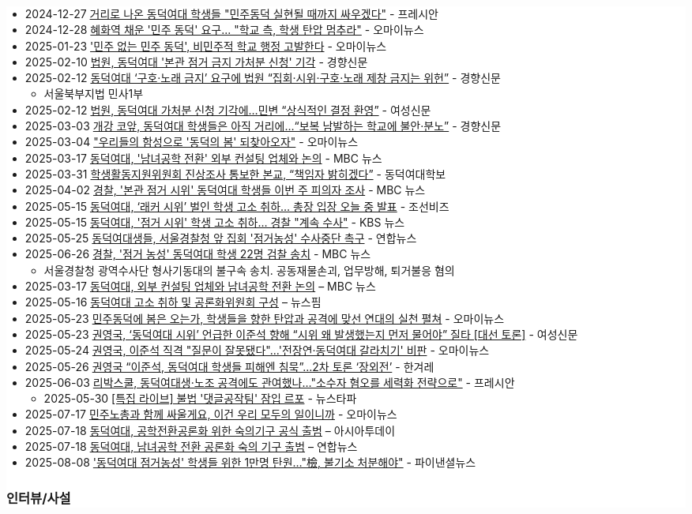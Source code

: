 - 2024-12-27 [거리로 나온 동덕여대 학생들 "민주동덕 실현될 때까지 싸우겠다"](https://www.pressian.com/pages/articles/2024122718442978464) - 프레시안
- 2024-12-28 [혜화역 채운 '민주 동덕' 요구... "학교 측, 학생 탄압 멈추라"](https://omn.kr/2bn73) - 오마이뉴스
- 2025-01-23 ['민주 없는 민주 동덕', 비민주적 학교 행정 고발한다](https://omn.kr/2bz3v) - 오마이뉴스
- 2025-02-10 [법원, 동덕여대 '본관 점거 금지 가처분 신청' 기각](https://www.khan.co.kr/article/202502101823001) - 경향신문
- 2025-02-12 [동덕여대 ‘구호·노래 금지’ 요구에 법원 “집회·시위·구호·노래 제창 금지는 위헌”](https://www.khan.co.kr/article/202502121552001) - 경향신문
  - 서울북부지법 민사1부
- 2025-02-12 [법원, 동덕여대 가처분 신청 기각에…민변 “상식적인 결정 환영”](https://www.womennews.co.kr/news/articleView.html?idxno=258106) - 여성신문
- 2025-03-03 [개강 코앞, 동덕여대 학생들은 아직 거리에…“보복 남발하는 학교에 불안·분노”](https://www.khan.co.kr/article/202503031813001/) - 경향신문
- 2025-03-04 ["우리들의 함성으로 '동덕의 봄' 되찾아오자"](https://omn.kr/2cfh8) - 오마이뉴스
- 2025-03-17 [동덕여대, '남녀공학 전환' 외부 컨설팅 업체와 논의](https://imnews.imbc.com/news/2025/society/article/6696667_36718.html) - MBC 뉴스
- 2025-03-31 [학생활동지원위원회 진상조사 통보한 본교, “책임자 밝히겠다”](https://ddpress.dongduk.ac.kr/news/articleView.html?idxno=12293) - 동덕여대학보
- 2025-04-02 [경찰, '본관 점거 시위' 동덕여대 학생들 이번 주 피의자 조사](https://imnews.imbc.com/news/2025/society/article/6702209_36718.html) - MBC 뉴스
- 2025-05-15 [동덕여대, ‘래커 시위’ 벌인 학생 고소 취하… 총장 입장 오늘 중 발표](https://biz.chosun.com/topics/topics_social/2025/05/15/IFP5TWGPOFGPVCO7ZEEGH56VMM/) - 조선비즈
- 2025-05-15 [동덕여대, '점거 시위' 학생 고소 취하… 경찰 "계속 수사"](https://news.kbs.co.kr/news/pc/view/view.do?ncd=8254472) - KBS 뉴스
- 2025-05-25 [동덕여대생들, 서울경찰청 앞 집회 '점거농성' 수사중단 촉구](https://www.yna.co.kr/view/AKR20250525033100004) - 연합뉴스
- 2025-06-26 [경찰, '점거 농성' 동덕여대 학생 22명 검찰 송치](https://imnews.imbc.com/news/2025/society/article/6729425_36718.html) - MBC 뉴스
  - 서울경찰청 광역수사단 형사기동대의 불구속 송치. 공동재물손괴, 업무방해, 퇴거불응 혐의
- 2025-03-17 [동덕여대, 외부 컨설팅 업체와 남녀공학 전환 논의](https://imnews.imbc.com/news/2025/society/article/6696667_36718.html) – MBC 뉴스
- 2025-05-16 [동덕여대 고소 취하 및 공론화위원회 구성](https://www.newspim.com/news/view/20250516001122) – 뉴스핌
- 2025-05-23 [민주동덕에 봄은 오는가, 학생들을 향한 탄압과 공격에 맞선 연대의 실천 펼쳐](https://omn.kr/2dq3v) - 오마이뉴스
- 2025-05-23 [권영국, ‘동덕여대 시위’ 언급한 이준석 향해 “시위 왜 발생했는지 먼저 물어야” 질타 [대선 토론]](https://www.womennews.co.kr/news/articleView.html?idxno=262525) - 여성신문
- 2025-05-24 [권영국, 이준석 직격 "질문이 잘못됐다"...'전장연·동덕여대 갈라치기' 비판](https://www.ohmynews.com/NWS_Web/View/at_pg.aspx?CNTN_CD=A0003133742) - 오마이뉴스
- 2025-05-26 [권영국 “이준석, 동덕여대 학생들 피해엔 침묵”…2차 토론 ‘장외전’](https://www.hani.co.kr/arti/politics/election/1199376.html) - 한겨레
- 2025-06-03 [리박스쿨, 동덕여대생·노조 공격에도 관여했나…"소수자 혐오를 세력화 전략으로"](https://www.pressian.com/pages/articles/2025060220461927427) - 프레시안
  - 2025-05-30 [[특집 라이브] 불법 '댓글공작팀' 잠입 르포](https://newstapa.org/article/_Y85f) - 뉴스타파
- 2025-07-17 [민주노총과 함께 싸울게요, 이건 우리 모두의 일이니까](https://omn.kr/2el9v) - 오마이뉴스
- 2025-07-18 [동덕여대, 공학전환공론화 위한 숙의기구 공식 출범](https://www.asiatoday.co.kr/kn/view.php?key=20250718001503125) – 아시아투데이
- 2025-07-18 [동덕여대, 남녀공학 전환 공론화 숙의 기구 출범](https://www.yna.co.kr/view/AKR20250718116300004?section=search) – 연합뉴스
- 2025-08-08 ['동덕여대 점거농성' 학생들 위한 1만명 탄원…"檢, 불기소 처분해야"](https://www.fnnews.com/news/202508081227313800) - 파이낸셜뉴스

### 인터뷰/사설
